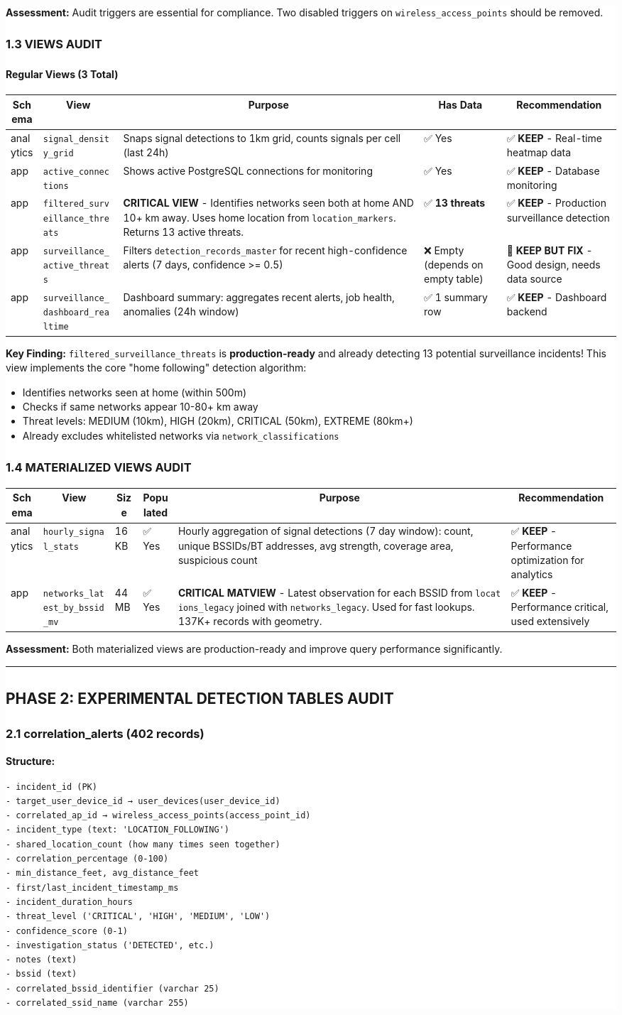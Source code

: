 **Assessment:** Audit triggers are essential for compliance. Two disabled triggers on `wireless_access_points` should be removed.

### 1.3 VIEWS AUDIT

#### Regular Views (3 Total)

| Schema | View | Purpose | Has Data | Recommendation |
|--------|------|---------|----------|----------------|
| analytics | `signal_density_grid` | Snaps signal detections to 1km grid, counts signals per cell (last 24h) | ✅ Yes | ✅ **KEEP** - Real-time heatmap data |
| app | `active_connections` | Shows active PostgreSQL connections for monitoring | ✅ Yes | ✅ **KEEP** - Database monitoring |
| app | `filtered_surveillance_threats` | **CRITICAL VIEW** - Identifies networks seen both at home AND 10+ km away. Uses home location from `location_markers`. Returns 13 active threats. | ✅ **13 threats** | ✅ **KEEP** - Production surveillance detection |
| app | `surveillance_active_threats` | Filters `detection_records_master` for recent high-confidence alerts (7 days, confidence >= 0.5) | ❌ Empty (depends on empty table) | 🔧 **KEEP BUT FIX** - Good design, needs data source |
| app | `surveillance_dashboard_realtime` | Dashboard summary: aggregates recent alerts, job health, anomalies (24h window) | ✅ 1 summary row | ✅ **KEEP** - Dashboard backend |

**Key Finding:** `filtered_surveillance_threats` is **production-ready** and already detecting 13 potential surveillance incidents! This view implements the core "home following" detection algorithm:
- Identifies networks seen at home (within 500m)
- Checks if same networks appear 10-80+ km away
- Threat levels: MEDIUM (10km), HIGH (20km), CRITICAL (50km), EXTREME (80km+)
- Already excludes whitelisted networks via `network_classifications`

### 1.4 MATERIALIZED VIEWS AUDIT

| Schema | View | Size | Populated | Purpose | Recommendation |
|--------|------|------|-----------|---------|----------------|
| analytics | `hourly_signal_stats` | 16 KB | ✅ Yes | Hourly aggregation of signal detections (7 day window): count, unique BSSIDs/BT addresses, avg strength, coverage area, suspicious count | ✅ **KEEP** - Performance optimization for analytics |
| app | `networks_latest_by_bssid_mv` | 44 MB | ✅ Yes | **CRITICAL MATVIEW** - Latest observation for each BSSID from `locations_legacy` joined with `networks_legacy`. Used for fast lookups. 137K+ records with geometry. | ✅ **KEEP** - Performance critical, used extensively |

**Assessment:** Both materialized views are production-ready and improve query performance significantly.

---

## PHASE 2: EXPERIMENTAL DETECTION TABLES AUDIT

### 2.1 correlation_alerts (402 records)

**Structure:**
```
- incident_id (PK)
- target_user_device_id → user_devices(user_device_id)
- correlated_ap_id → wireless_access_points(access_point_id)
- incident_type (text: 'LOCATION_FOLLOWING')
- shared_location_count (how many times seen together)
- correlation_percentage (0-100)
- min_distance_feet, avg_distance_feet
- first/last_incident_timestamp_ms
- incident_duration_hours
- threat_level ('CRITICAL', 'HIGH', 'MEDIUM', 'LOW')
- confidence_score (0-1)
- investigation_status ('DETECTED', etc.)
- notes (text)
- bssid (text)
- correlated_bssid_identifier (varchar 25)
- correlated_ssid_name (varchar 255)
```
